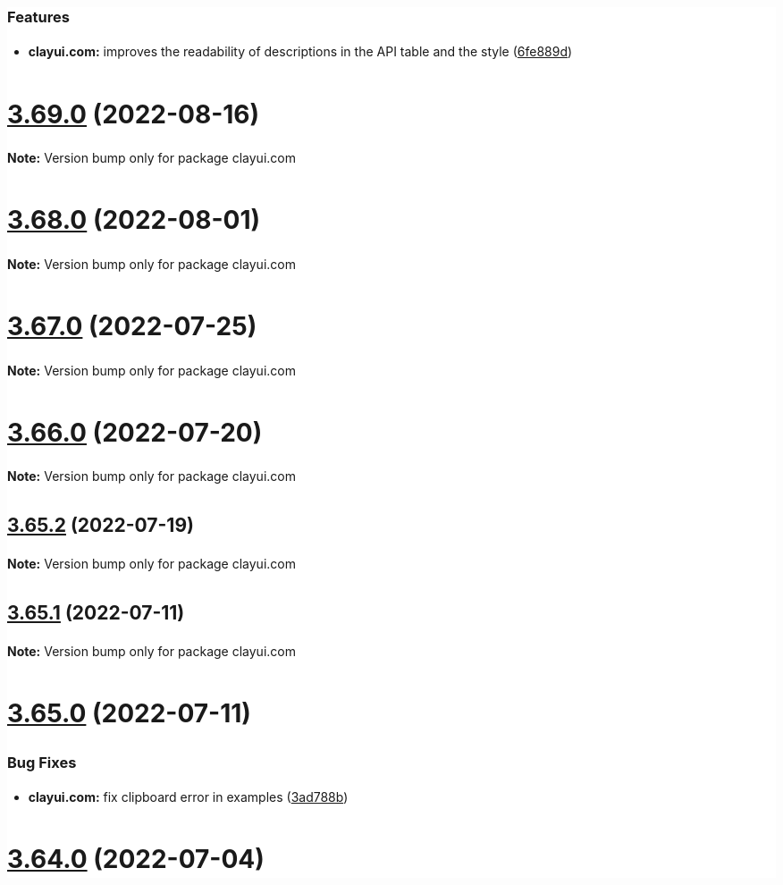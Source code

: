 ### Features

-   **clayui.com:** improves the readability of descriptions in the API table and the style ([6fe889d](https://github.com/liferay/clay/commit/6fe889da77235b1cda485dafa6e7e9e9fcdf2799))

# [3.69.0](https://github.com/liferay/clay/compare/v3.68.0...v3.69.0) (2022-08-16)

**Note:** Version bump only for package clayui.com

# [3.68.0](https://github.com/liferay/clay/compare/v3.67.0...v3.68.0) (2022-08-01)

**Note:** Version bump only for package clayui.com

# [3.67.0](https://github.com/liferay/clay/compare/v3.66.0...v3.67.0) (2022-07-25)

**Note:** Version bump only for package clayui.com

# [3.66.0](https://github.com/matuzalemsteles/clay/compare/v3.65.2...v3.66.0) (2022-07-20)

**Note:** Version bump only for package clayui.com

## [3.65.2](https://github.com/liferay/clay/compare/v3.65.1...v3.65.2) (2022-07-19)

**Note:** Version bump only for package clayui.com

## [3.65.1](https://github.com/liferay/clay/compare/v3.65.0...v3.65.1) (2022-07-11)

**Note:** Version bump only for package clayui.com

# [3.65.0](https://github.com/liferay/clay/compare/v3.64.0...v3.65.0) (2022-07-11)

### Bug Fixes

-   **clayui.com:** fix clipboard error in examples ([3ad788b](https://github.com/liferay/clay/commit/3ad788b5ae3a34ae1375097c371b58e629d3490c))

# [3.64.0](https://github.com/liferay/clay/compare/v3.63.0...v3.64.0) (2022-07-04)
